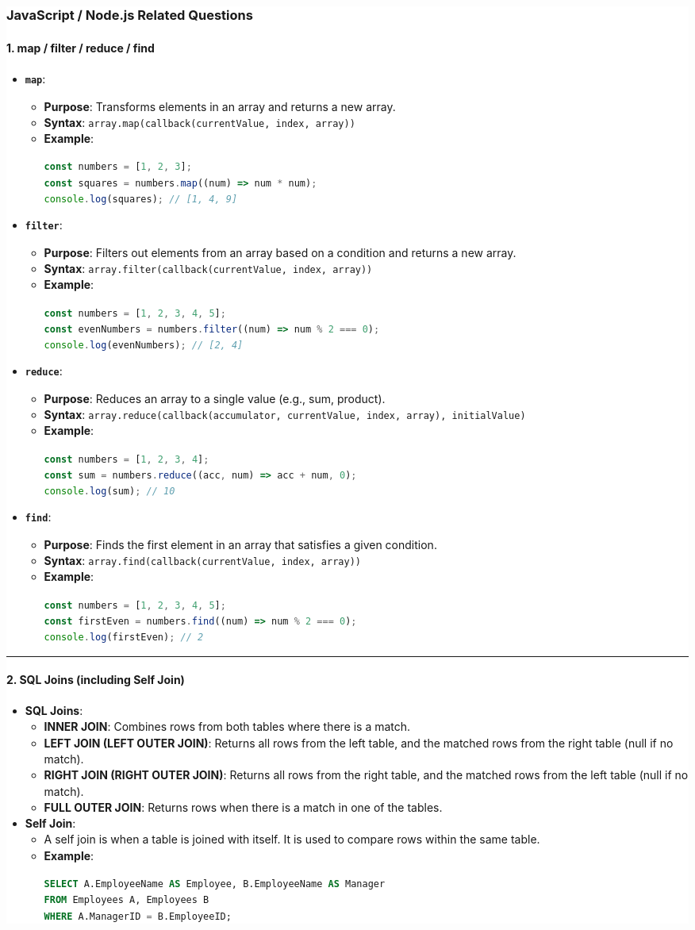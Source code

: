 ### **JavaScript / Node.js Related Questions**

#### 1. **map / filter / reduce / find**

- **`map`**:

  - **Purpose**: Transforms elements in an array and returns a new array.
  - **Syntax**: `array.map(callback(currentValue, index, array))`
  - **Example**:
    ```javascript
    const numbers = [1, 2, 3];
    const squares = numbers.map((num) => num * num);
    console.log(squares); // [1, 4, 9]
    ```

- **`filter`**:

  - **Purpose**: Filters out elements from an array based on a condition and returns a new array.
  - **Syntax**: `array.filter(callback(currentValue, index, array))`
  - **Example**:
    ```javascript
    const numbers = [1, 2, 3, 4, 5];
    const evenNumbers = numbers.filter((num) => num % 2 === 0);
    console.log(evenNumbers); // [2, 4]
    ```

- **`reduce`**:

  - **Purpose**: Reduces an array to a single value (e.g., sum, product).
  - **Syntax**: `array.reduce(callback(accumulator, currentValue, index, array), initialValue)`
  - **Example**:
    ```javascript
    const numbers = [1, 2, 3, 4];
    const sum = numbers.reduce((acc, num) => acc + num, 0);
    console.log(sum); // 10
    ```

- **`find`**:
  - **Purpose**: Finds the first element in an array that satisfies a given condition.
  - **Syntax**: `array.find(callback(currentValue, index, array))`
  - **Example**:
    ```javascript
    const numbers = [1, 2, 3, 4, 5];
    const firstEven = numbers.find((num) => num % 2 === 0);
    console.log(firstEven); // 2
    ```

---

#### 2. **SQL Joins (including Self Join)**

- **SQL Joins**:
  - **INNER JOIN**: Combines rows from both tables where there is a match.
  - **LEFT JOIN (LEFT OUTER JOIN)**: Returns all rows from the left table, and the matched rows from the right table (null if no match).
  - **RIGHT JOIN (RIGHT OUTER JOIN)**: Returns all rows from the right table, and the matched rows from the left table (null if no match).
  - **FULL OUTER JOIN**: Returns rows when there is a match in one of the tables.
- **Self Join**:
  - A self join is when a table is joined with itself. It is used to compare rows within the same table.
  - **Example**:
    ```sql
    SELECT A.EmployeeName AS Employee, B.EmployeeName AS Manager
    FROM Employees A, Employees B
    WHERE A.ManagerID = B.EmployeeID;
    ```